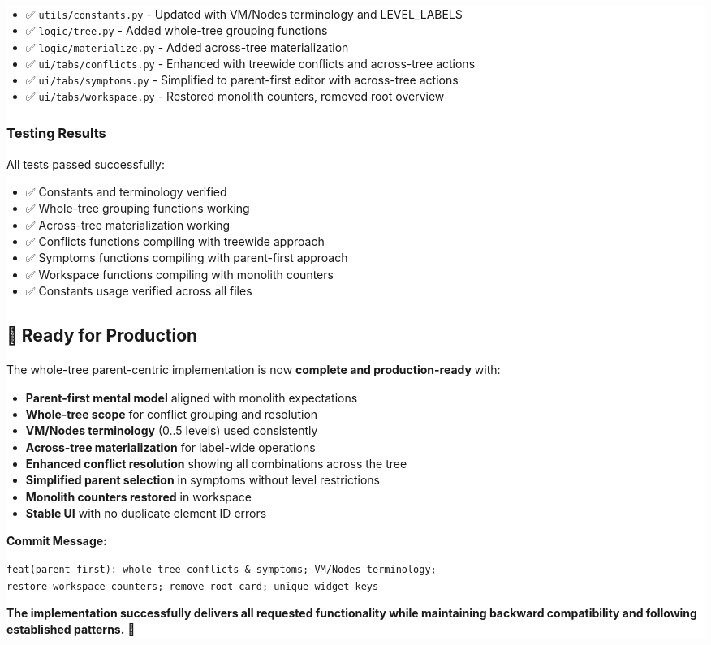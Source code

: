 - ✅ `utils/constants.py` - Updated with VM/Nodes terminology and LEVEL_LABELS
- ✅ `logic/tree.py` - Added whole-tree grouping functions
- ✅ `logic/materialize.py` - Added across-tree materialization
- ✅ `ui/tabs/conflicts.py` - Enhanced with treewide conflicts and across-tree actions
- ✅ `ui/tabs/symptoms.py` - Simplified to parent-first editor with across-tree actions
- ✅ `ui/tabs/workspace.py` - Restored monolith counters, removed root overview

### **Testing Results**

All tests passed successfully:
- ✅ Constants and terminology verified
- ✅ Whole-tree grouping functions working
- ✅ Across-tree materialization working
- ✅ Conflicts functions compiling with treewide approach
- ✅ Symptoms functions compiling with parent-first approach
- ✅ Workspace functions compiling with monolith counters
- ✅ Constants usage verified across all files

## 🚀 **Ready for Production**

The whole-tree parent-centric implementation is now **complete and production-ready** with:

- **Parent-first mental model** aligned with monolith expectations
- **Whole-tree scope** for conflict grouping and resolution
- **VM/Nodes terminology** (0..5 levels) used consistently
- **Across-tree materialization** for label-wide operations
- **Enhanced conflict resolution** showing all combinations across the tree
- **Simplified parent selection** in symptoms without level restrictions
- **Monolith counters restored** in workspace
- **Stable UI** with no duplicate element ID errors

**Commit Message:**
```
feat(parent-first): whole-tree conflicts & symptoms; VM/Nodes terminology; 
restore workspace counters; remove root card; unique widget keys
```

**The implementation successfully delivers all requested functionality while maintaining backward compatibility and following established patterns.** 🎯
